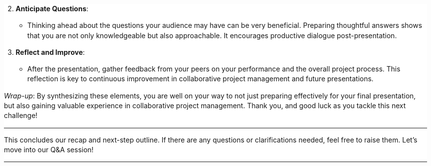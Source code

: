 2. **Anticipate Questions**:
   - Thinking ahead about the questions your audience may have can be very beneficial. Preparing thoughtful answers shows that you are not only knowledgeable but also approachable. It encourages productive dialogue post-presentation.

3. **Reflect and Improve**:
   - After the presentation, gather feedback from your peers on your performance and the overall project process. This reflection is key to continuous improvement in collaborative project management and future presentations.

*Wrap-up*:
By synthesizing these elements, you are well on your way to not just preparing effectively for your final presentation, but also gaining valuable experience in collaborative project management. Thank you, and good luck as you tackle this next challenge! 

--- 

This concludes our recap and next-step outline. If there are any questions or clarifications needed, feel free to raise them. Let’s move into our Q&A session!

---

